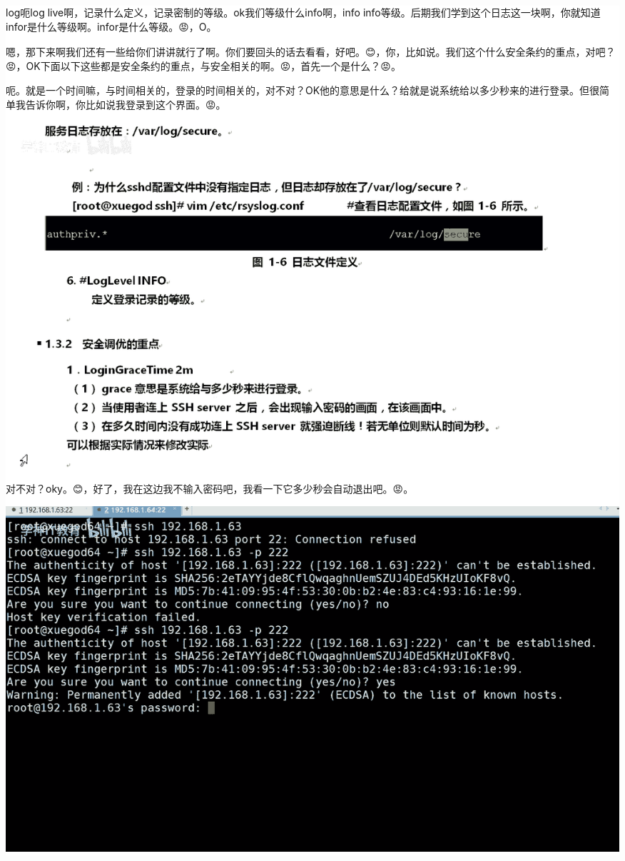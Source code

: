 log呃log live啊，记录什么定义，记录密制的等级。ok我们等级什么info啊，info info等级。后期我们学到这个日志这一块啊，你就知道infor是什么等级啊。infor是什么等级。😡，O。

嗯，那下来啊我们还有一些给你们讲讲就行了啊。你们要回头的话去看看，好吧。😊，你，比如说。我们这个什么安全条约的重点，对吧？😡，OK下面以下这些都是安全条约的重点，与安全相关的啊。😡，首先一个是什么？😡。

呃。就是一个时间嘛，与时间相关的，登录的时间相关的，对不对？OK他的意思是什么？给就是说系统给以多少秒来的进行登录。但很简单我告诉你啊，你比如说我登录到这个界面。😡。



![](img/ce03e0977efb7e4a012898adf9c0211d_25.png)

对不对？oky。😊，好了，我在这边我不输入密码吧，我看一下它多少秒会自动退出吧。😡。

![](img/ce03e0977efb7e4a012898adf9c0211d_27.png)
